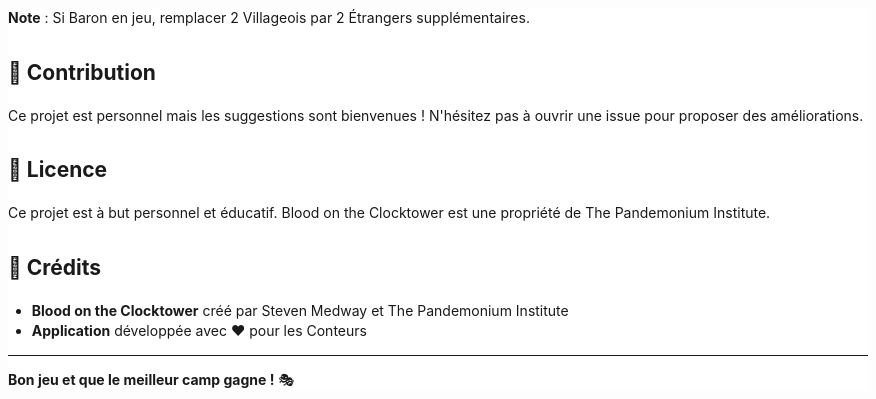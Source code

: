 **Note** : Si Baron en jeu, remplacer 2 Villageois par 2 Étrangers supplémentaires.

## 🤝 Contribution

Ce projet est personnel mais les suggestions sont bienvenues ! N'hésitez pas à ouvrir une issue pour proposer des améliorations.

## 📝 Licence

Ce projet est à but personnel et éducatif. Blood on the Clocktower est une propriété de The Pandemonium Institute.

## 🙏 Crédits

- **Blood on the Clocktower** créé par Steven Medway et The Pandemonium Institute
- **Application** développée avec ❤️ pour les Conteurs

---

**Bon jeu et que le meilleur camp gagne !** 🎭

